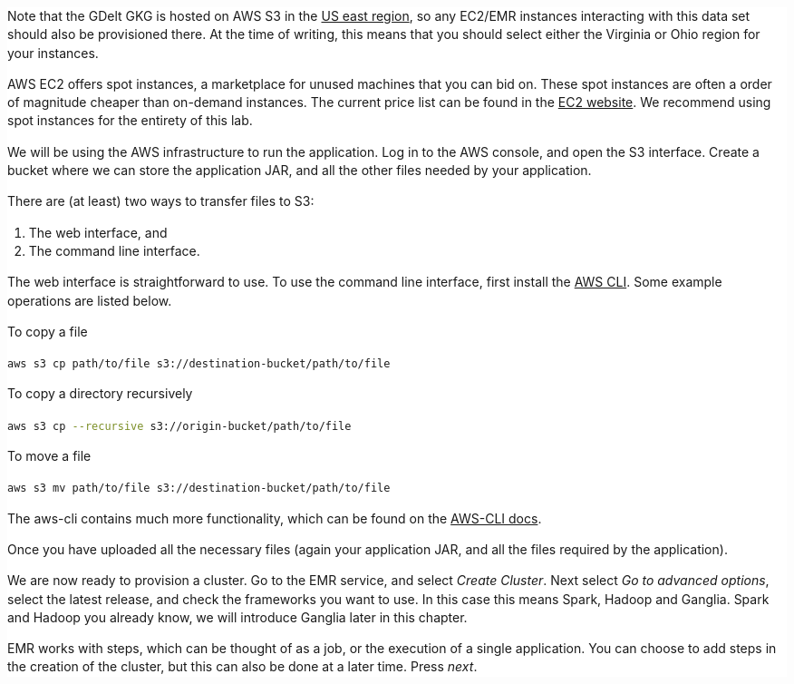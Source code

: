 Note that the GDelt GKG is hosted on AWS S3 in the [US east region](https://aws.amazon.com/public-datasets/common-crawl/), so any
EC2/EMR instances interacting with this data set should also be provisioned
there. At the time of writing, this means that you should select either the
Virginia or Ohio region for your instances.

AWS EC2 offers spot instances, a marketplace for unused machines that you can
bid on. These spot instances are often a order of magnitude cheaper than
on-demand instances. The current price list can be found in the [EC2 website](https://aws.amazon.com/ec2/spot/pricing/).
We recommend using spot instances for the entirety of this lab.

We will be using the AWS infrastructure to run the application. Log in to the AWS
console, and open the S3 interface. Create a bucket where we can store the
application JAR, and all the other files needed by your application.

There are (at least) two ways to transfer files to S3:

1.  The web interface, and
2.  The command line interface.

The web interface is straightforward to use. To use the command line interface,
first install the [AWS CLI](http://docs.aws.amazon.com/cli/latest/userguide/installing.html). Some example operations are listed below.

To copy a file

``` bash
aws s3 cp path/to/file s3://destination-bucket/path/to/file
```

To copy a directory recursively

``` bash
aws s3 cp --recursive s3://origin-bucket/path/to/file
```

To move a file

``` bash
aws s3 mv path/to/file s3://destination-bucket/path/to/file
```

The aws-cli contains much more functionality, which can be found on the
[AWS-CLI docs](https://aws.amazon.com/cli/).

Once you have uploaded all the necessary files (again your application JAR, and
all the files required by the application).

We are now ready to provision a cluster. Go to the EMR service, and select
*Create Cluster*. Next select *Go to advanced options*, select the latest
release, and check the frameworks you want to use. In this case this means
Spark, Hadoop and Ganglia. Spark and Hadoop you already know, we will introduce
Ganglia later in this chapter.

EMR works with steps, which can be thought of as a job, or the execution of a
single application. You can choose to add steps in the creation of the cluster,
but this can also be done at a later time. Press *next*.
